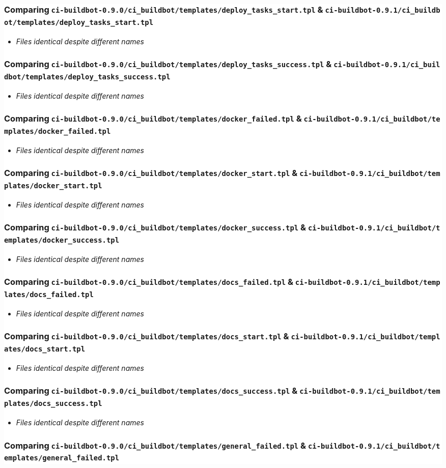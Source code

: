 ### Comparing `ci-buildbot-0.9.0/ci_buildbot/templates/deploy_tasks_start.tpl` & `ci-buildbot-0.9.1/ci_buildbot/templates/deploy_tasks_start.tpl`

 * *Files identical despite different names*

### Comparing `ci-buildbot-0.9.0/ci_buildbot/templates/deploy_tasks_success.tpl` & `ci-buildbot-0.9.1/ci_buildbot/templates/deploy_tasks_success.tpl`

 * *Files identical despite different names*

### Comparing `ci-buildbot-0.9.0/ci_buildbot/templates/docker_failed.tpl` & `ci-buildbot-0.9.1/ci_buildbot/templates/docker_failed.tpl`

 * *Files identical despite different names*

### Comparing `ci-buildbot-0.9.0/ci_buildbot/templates/docker_start.tpl` & `ci-buildbot-0.9.1/ci_buildbot/templates/docker_start.tpl`

 * *Files identical despite different names*

### Comparing `ci-buildbot-0.9.0/ci_buildbot/templates/docker_success.tpl` & `ci-buildbot-0.9.1/ci_buildbot/templates/docker_success.tpl`

 * *Files identical despite different names*

### Comparing `ci-buildbot-0.9.0/ci_buildbot/templates/docs_failed.tpl` & `ci-buildbot-0.9.1/ci_buildbot/templates/docs_failed.tpl`

 * *Files identical despite different names*

### Comparing `ci-buildbot-0.9.0/ci_buildbot/templates/docs_start.tpl` & `ci-buildbot-0.9.1/ci_buildbot/templates/docs_start.tpl`

 * *Files identical despite different names*

### Comparing `ci-buildbot-0.9.0/ci_buildbot/templates/docs_success.tpl` & `ci-buildbot-0.9.1/ci_buildbot/templates/docs_success.tpl`

 * *Files identical despite different names*

### Comparing `ci-buildbot-0.9.0/ci_buildbot/templates/general_failed.tpl` & `ci-buildbot-0.9.1/ci_buildbot/templates/general_failed.tpl`
